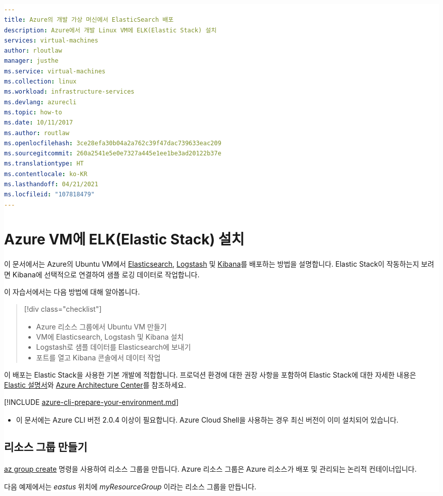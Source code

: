 ```yaml
---
title: Azure의 개발 가상 머신에서 ElasticSearch 배포
description: Azure에서 개발 Linux VM에 ELK(Elastic Stack) 설치
services: virtual-machines
author: rloutlaw
manager: justhe
ms.service: virtual-machines
ms.collection: linux
ms.workload: infrastructure-services
ms.devlang: azurecli
ms.topic: how-to
ms.date: 10/11/2017
ms.author: routlaw
ms.openlocfilehash: 3ce28efa30b04a2a762c39f47dac739633eac209
ms.sourcegitcommit: 260a2541e5e0e7327a445e1ee1be3ad20122b37e
ms.translationtype: HT
ms.contentlocale: ko-KR
ms.lasthandoff: 04/21/2021
ms.locfileid: "107818479"
---
```

# <a name="install-the-elastic-stack-elk-on-an-azure-vm"></a>Azure VM에 ELK(Elastic Stack) 설치

이 문서에서는 Azure의 Ubuntu VM에서 [Elasticsearch](https://www.elastic.co/products/elasticsearch), [Logstash](https://www.elastic.co/products/logstash) 및 [Kibana](https://www.elastic.co/products/kibana)를 배포하는 방법을 설명합니다. Elastic Stack이 작동하는지 보려면 Kibana에 선택적으로 연결하여 샘플 로깅 데이터로 작업합니다. 

이 자습서에서는 다음 방법에 대해 알아봅니다.

> [!div class="checklist"]
> * Azure 리소스 그룹에서 Ubuntu VM 만들기
> * VM에 Elasticsearch, Logstash 및 Kibana 설치
> * Logstash로 샘플 데이터를 Elasticsearch에 보내기 
> * 포트를 열고 Kibana 콘솔에서 데이터 작업


 이 배포는 Elastic Stack을 사용한 기본 개발에 적합합니다. 프로덕션 환경에 대한 권장 사항을 포함하여 Elastic Stack에 대한 자세한 내용은 [Elastic 설명서](https://www.elastic.co/guide/index.html)와 [Azure Architecture Center](/azure/architecture/elasticsearch/)를 참조하세요.

[!INCLUDE [azure-cli-prepare-your-environment.md](../../../includes/azure-cli-prepare-your-environment.md)]

- 이 문서에는 Azure CLI 버전 2.0.4 이상이 필요합니다. Azure Cloud Shell을 사용하는 경우 최신 버전이 이미 설치되어 있습니다.

## <a name="create-a-resource-group"></a>리소스 그룹 만들기

[az group create](/cli/azure/group) 명령을 사용하여 리소스 그룹을 만듭니다. Azure 리소스 그룹은 Azure 리소스가 배포 및 관리되는 논리적 컨테이너입니다. 

다음 예제에서는 *eastus* 위치에 *myResourceGroup* 이라는 리소스 그룹을 만듭니다.
